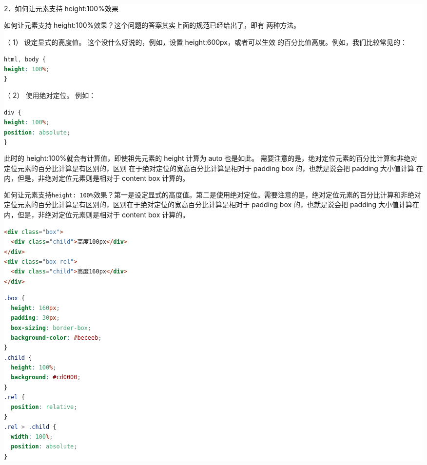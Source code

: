 2．如何让元素支持 height:100%效果

如何让元素支持 height:100%效果？这个问题的答案其实上面的规范已经给出了，即有
两种方法。

（  1） 设定显式的高度值。 这个没什么好说的，例如，设置 height:600px，或者可以生效
的百分比值高度。例如，我们比较常见的：

```css
html, body {
height: 100%;
}
```

（ 2） 使用绝对定位。 例如：
```css
div {
height: 100%;
position: absolute;
}
```

此时的 height:100%就会有计算值，即使祖先元素的 height 计算为 auto 也是如此。
需要注意的是，绝对定位元素的百分比计算和非绝对定位元素的百分比计算是有区别的，区别
在于绝对定位的宽高百分比计算是相对于 padding box 的，也就是说会把 padding 大小值计算
在内，但是，非绝对定位元素则是相对于 content box 计算的。

如何让元素支持`height: 100%`效果？第一是设定显式的高度值。第二是使用绝对定位。需要注意的是，绝对定位元素的百分比计算和非绝对定位元素的百分比计算是有区别的，区别在于绝对定位的宽高百分比计算是相对于 padding box 的，也就是说会把 padding 大小值计算在内，但是，非绝对定位元素则是相对于 content box 计算的。

```html
<div class="box">
  <div class="child">高度100px</div>
</div>
<div class="box rel">
  <div class="child">高度160px</div>
</div>
```
```css
.box {
  height: 160px;
  padding: 30px;
  box-sizing: border-box;
  background-color: #beceeb;
}
.child {
  height: 100%;
  background: #cd0000;
}
.rel {
  position: relative;
}
.rel > .child {
  width: 100%;
  position: absolute;
}
```
